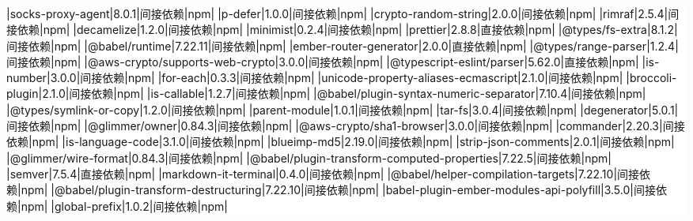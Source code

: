 |socks-proxy-agent|8.0.1|间接依赖|npm|
|p-defer|1.0.0|间接依赖|npm|
|crypto-random-string|2.0.0|间接依赖|npm|
|rimraf|2.5.4|间接依赖|npm|
|decamelize|1.2.0|间接依赖|npm|
|minimist|0.2.4|间接依赖|npm|
|prettier|2.8.8|直接依赖|npm|
|@types/fs-extra|8.1.2|间接依赖|npm|
|@babel/runtime|7.22.11|间接依赖|npm|
|ember-router-generator|2.0.0|直接依赖|npm|
|@types/range-parser|1.2.4|间接依赖|npm|
|@aws-crypto/supports-web-crypto|3.0.0|间接依赖|npm|
|@typescript-eslint/parser|5.62.0|直接依赖|npm|
|is-number|3.0.0|间接依赖|npm|
|for-each|0.3.3|间接依赖|npm|
|unicode-property-aliases-ecmascript|2.1.0|间接依赖|npm|
|broccoli-plugin|2.1.0|间接依赖|npm|
|is-callable|1.2.7|间接依赖|npm|
|@babel/plugin-syntax-numeric-separator|7.10.4|间接依赖|npm|
|@types/symlink-or-copy|1.2.0|间接依赖|npm|
|parent-module|1.0.1|间接依赖|npm|
|tar-fs|3.0.4|间接依赖|npm|
|degenerator|5.0.1|间接依赖|npm|
|@glimmer/owner|0.84.3|间接依赖|npm|
|@aws-crypto/sha1-browser|3.0.0|间接依赖|npm|
|commander|2.20.3|间接依赖|npm|
|is-language-code|3.1.0|间接依赖|npm|
|blueimp-md5|2.19.0|间接依赖|npm|
|strip-json-comments|2.0.1|间接依赖|npm|
|@glimmer/wire-format|0.84.3|间接依赖|npm|
|@babel/plugin-transform-computed-properties|7.22.5|间接依赖|npm|
|semver|7.5.4|直接依赖|npm|
|markdown-it-terminal|0.4.0|间接依赖|npm|
|@babel/helper-compilation-targets|7.22.10|间接依赖|npm|
|@babel/plugin-transform-destructuring|7.22.10|间接依赖|npm|
|babel-plugin-ember-modules-api-polyfill|3.5.0|间接依赖|npm|
|global-prefix|1.0.2|间接依赖|npm|